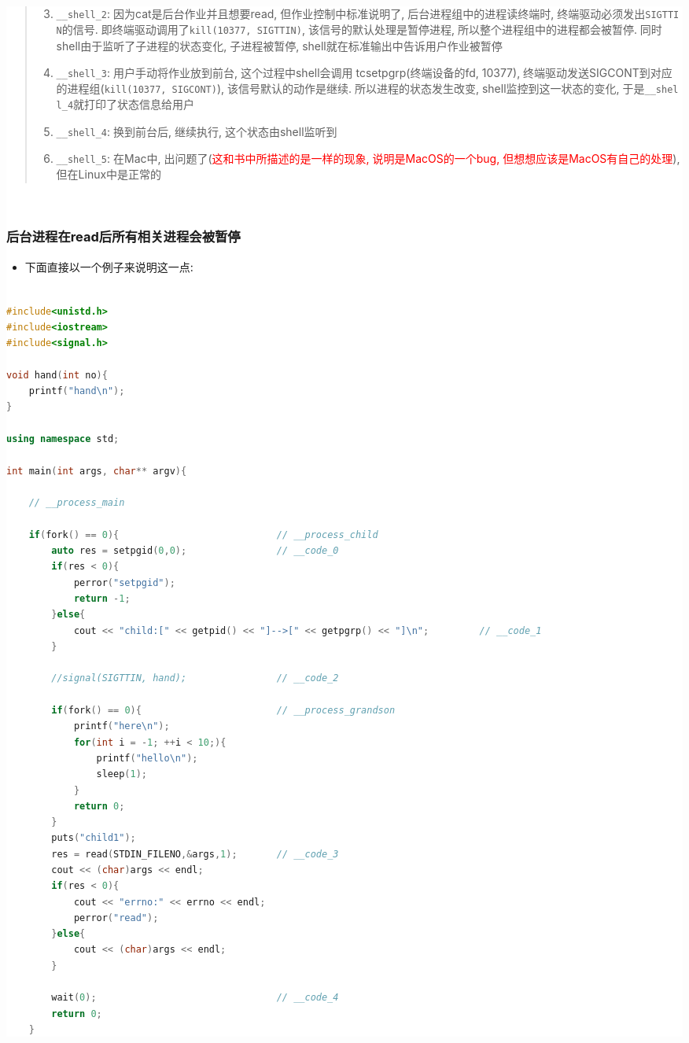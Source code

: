 >   3. `__shell_2`: 因为cat是后台作业并且想要read, 但作业控制中标准说明了, 后台进程组中的进程读终端时, 终端驱动必须发出`SIGTTIN`的信号. 即终端驱动调用了`kill(10377, SIGTTIN)`, 该信号的默认处理是暂停进程, 所以整个进程组中的进程都会被暂停. 同时shell由于监听了子进程的状态变化, 子进程被暂停, shell就在标准输出中告诉用户作业被暂停
>   4. `__shell_3`: 用户手动将作业放到前台, 这个过程中shell会调用 tcsetpgrp(终端设备的fd, 10377), 终端驱动发送SIGCONT到对应的进程组(`kill(10377, SIGCONT)`), 该信号默认的动作是继续. 所以进程的状态发生改变, shell监控到这一状态的变化, 于是`__shell_4`就打印了状态信息给用户
>   5. `__shell_4`: 换到前台后, 继续执行, 这个状态由shell监听到
>
>   6. `__shell_5`: 在Mac中, 出问题了(<font color=red>这和书中所描述的是一样的现象, 说明是MacOS的一个bug, 但想想应该是MacOS有自己的处理</font>), 但在Linux中是正常的


<br/>


### 后台进程在read后所有相关进程会被暂停
- 下面直接以一个例子来说明这一点:
```cpp

#include<unistd.h>
#include<iostream>
#include<signal.h>

void hand(int no){
    printf("hand\n");
}

using namespace std;

int main(int args, char** argv){

    // __process_main

    if(fork() == 0){                            // __process_child
        auto res = setpgid(0,0);                // __code_0
        if(res < 0){
            perror("setpgid");
            return -1;
        }else{
            cout << "child:[" << getpid() << "]-->[" << getpgrp() << "]\n";         // __code_1
        }

        //signal(SIGTTIN, hand);                // __code_2

        if(fork() == 0){                        // __process_grandson
            printf("here\n");
            for(int i = -1; ++i < 10;){
                printf("hello\n");
                sleep(1);
            }
            return 0;
        }
        puts("child1");
        res = read(STDIN_FILENO,&args,1);       // __code_3
        cout << (char)args << endl;
        if(res < 0){
            cout << "errno:" << errno << endl;
            perror("read");
        }else{
            cout << (char)args << endl;
        }
        
        wait(0);                                // __code_4
        return 0;
    }

```

[^ann-term-0]: 用硬件连接到主机的设备
[^ann-term-1]: 每个系统中的`/etc/ttys`的内容格式各不相同, 它是由内核来解析并初始化, 这里只是明白unix启动后, 会经历这个文件, 然后所做的工作流程虽然细节不同, 但过程是大同小异. 甚至在ubuntu中都没有找到这个文件
[^ann-term-2]: 这里为了简化理解, 所以描述的是只有2个进程, 事实上unix在init之前还做了大量的工作, 不只2个进程
[^ann-term-3]: getpass函数内部会调整控制终端, 即用户输入密码时不回显
[^ann-ssh-0]: Mac下远程登录使用的是SSH协议
[^ann-session-0]: 会话首进程是创建该会话的进程